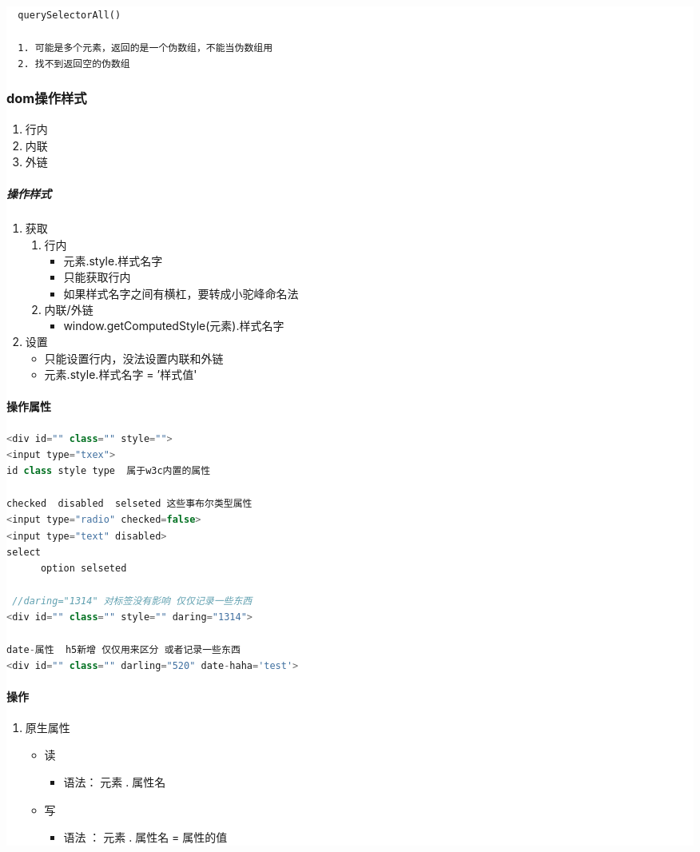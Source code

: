       querySelectorAll()

      1. 可能是多个元素，返回的是一个伪数组，不能当伪数组用
      2. 找不到返回空的伪数组

### dom操作样式

1. 行内
2. 内联
3. 外链

##### 操作样式

1. 获取
   1. 行内
      * 元素.style.样式名字
      * 只能获取行内
      * 如果样式名字之间有横杠，要转成小驼峰命名法
   2. 内联/外链
      * window.getComputedStyle(元素).样式名字
2. 设置
   * 只能设置行内，没法设置内联和外链
   * 元素.style.样式名字 = ’样式值'

#### 操作属性

```js
<div id="" class="" style="">
<input type="txex">
id class style type  属于w3c内置的属性

checked  disabled  selseted 这些事布尔类型属性
<input type="radio" checked=false>
<input type="text" disabled>
select
      option selseted
      
 //daring="1314" 对标签没有影响 仅仅记录一些东西
<div id="" class="" style="" daring="1314">
      
date-属性  h5新增 仅仅用来区分 或者记录一些东西
<div id="" class="" darling="520" date-haha='test'>

```

#### 操作

1. 原生属性

   * 读

     * 语法： 元素 . 属性名

   * 写

     * 语法 ： 元素 . 属性名 = 属性的值

